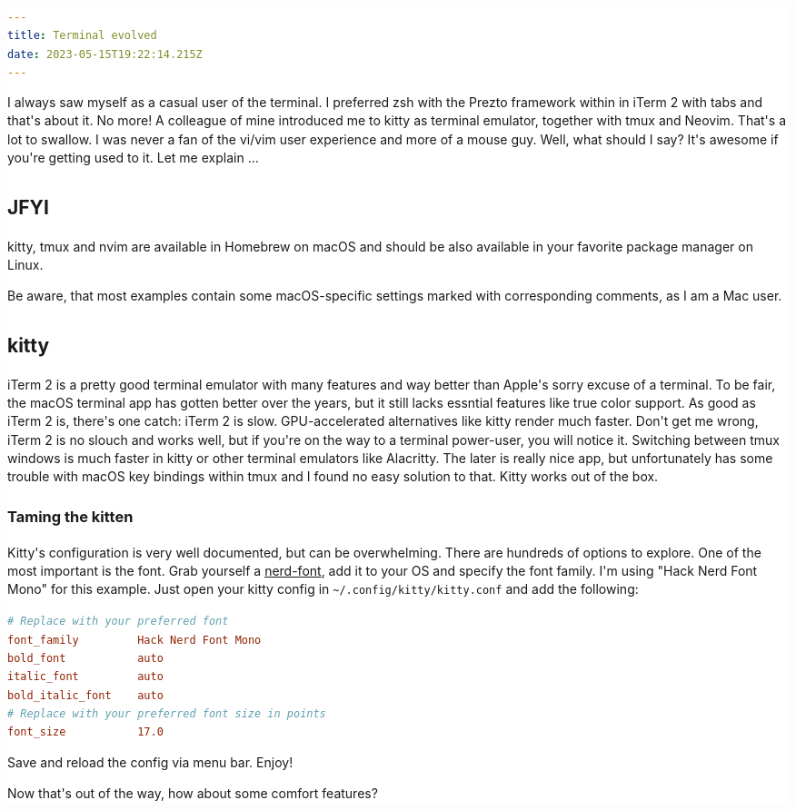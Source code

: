 ```yaml
---
title: Terminal evolved
date: 2023-05-15T19:22:14.215Z
---
```



I﻿ always saw myself as a casual user of the terminal. I preferred zsh with the Prezto framework within in iTerm 2 with tabs and that's about it. No more! A colleague of mine introduced me to kitty as terminal emulator, together with tmux and Neovim. That's a lot to swallow. I was never a fan of the vi/vim user experience and more of a mouse guy. Well, what should I say? It's awesome if you're getting used to it. Let me explain ...

## JFYI

kitty, tmux and nvim are available in Homebrew on macOS and should be also available in your favorite package manager on Linux. 

Be aware, that most examples contain some macOS-specific settings marked with corresponding comments, as I am a Mac user.

## kitty

iTerm 2 is a pretty good terminal emulator with many features and way better than Apple's sorry excuse of a terminal. To be fair, the macOS terminal app has gotten better over the years, but it still lacks essntial features like true color support. As good as iTerm 2 is, there's one catch: iTerm 2 is slow. GPU-accelerated alternatives like kitty render much faster. Don't get me wrong, iTerm 2 is no slouch and works well, but if you're on the way to a terminal power-user, you will notice it. Switching between tmux windows is much faster in kitty or other terminal emulators like Alacritty. The later is really nice app, but unfortunately has some trouble with macOS key bindings within tmux and I found no easy solution to that. Kitty works out of the box.

### Taming the kitten

Kitty's configuration is very well documented, but can be overwhelming. There are hundreds of options to explore. One of the most important is the font. Grab yourself a [nerd-font](https://www.nerdfonts.com/), add it to your OS and specify the font family. I'm using "Hack Nerd Font Mono" for this example. Just open your kitty config in `~/.config/kitty/kitty.conf` and add the following: 

```toml
# Replace with your preferred font
font_family			Hack Nerd Font Mono 
bold_font			auto
italic_font			auto
bold_italic_font	auto
# Replace with your preferred font size in points
font_size			17.0 
```

Save and reload the config via menu bar. Enjoy!

Now that's out of the way, how about some comfort features?
